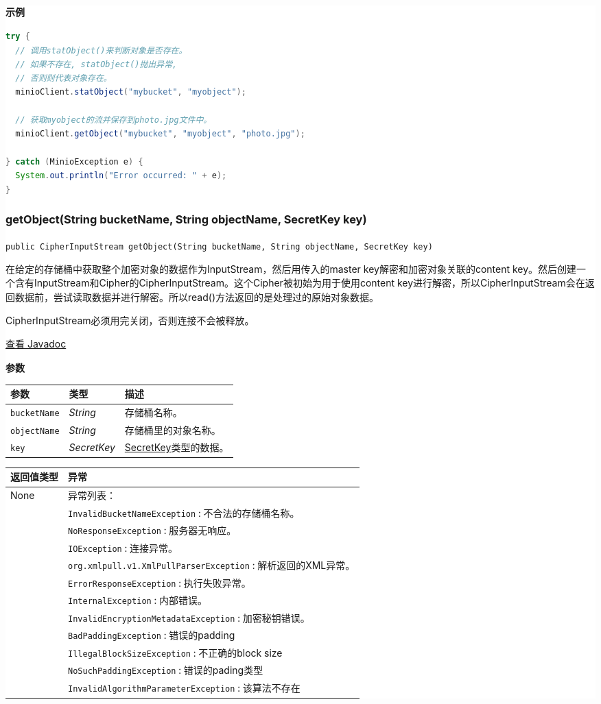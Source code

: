 __示例__

```java
try {
  // 调用statObject()来判断对象是否存在。
  // 如果不存在, statObject()抛出异常,
  // 否则则代表对象存在。
  minioClient.statObject("mybucket", "myobject");

  // 获取myobject的流并保存到photo.jpg文件中。
  minioClient.getObject("mybucket", "myobject", "photo.jpg");

} catch (MinioException e) {
  System.out.println("Error occurred: " + e);
}
```

<a name="getObject"></a>
### getObject(String bucketName, String objectName, SecretKey key)

`public CipherInputStream getObject(String bucketName, String objectName, SecretKey key)`

在给定的存储桶中获取整个加密对象的数据作为InputStream，然后用传入的master key解密和加密对象关联的content key。然后创建一个含有InputStream和Cipher的CipherInputStream。这个Cipher被初始为用于使用content key进行解密，所以CipherInputStream会在返回数据前，尝试读取数据并进行解密。所以read()方法返回的是处理过的原始对象数据。

CipherInputStream必须用完关闭，否则连接不会被释放。

[查看 Javadoc](http://minio.github.io/minio-java/io/minio/MinioClient.html#getObject-java.lang.String-java.lang.String-javax.crypto.SecretKey-)

__参数__


|参数   | 类型	  | 描述  |
|:--- |:--- |:--- |
| ``bucketName``  | _String_  | 存储桶名称。  |
| ``objectName``  | _String_  | 存储桶里的对象名称。 |
| ``key``  | _SecretKey_  | [SecretKey](https://docs.oracle.com/javase/7/docs/api/javax/crypto/SecretKey.html)类型的数据。|

| 返回值类型	  | 异常   |
|:--- |:--- |
|  None  | 异常列表： |
|        |  ``InvalidBucketNameException`` : 不合法的存储桶名称。 |
|        | ``NoResponseException`` : 服务器无响应。            |
|        | ``IOException`` : 连接异常。            |
|        | ``org.xmlpull.v1.XmlPullParserException`` : 解析返回的XML异常。            |
|        | ``ErrorResponseException`` : 执行失败异常。            |
|        | ``InternalException`` : 内部错误。        |
|        | ``InvalidEncryptionMetadataException`` : 加密秘钥错误。  |
|        | ``BadPaddingException`` : 错误的padding   |
|        | ``IllegalBlockSizeException`` : 不正确的block size |
|        | ``NoSuchPaddingException`` : 错误的pading类型 |
|        | ``InvalidAlgorithmParameterException`` : 该算法不存在 |
